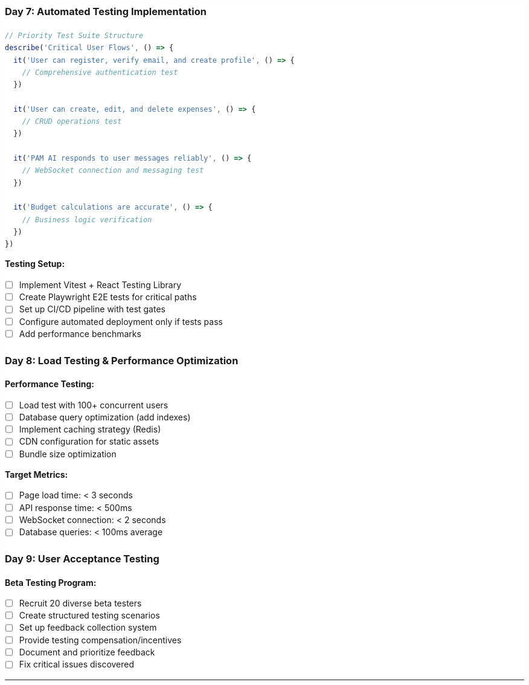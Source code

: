### **Day 7: Automated Testing Implementation**
```typescript
// Priority Test Suite Structure
describe('Critical User Flows', () => {
  it('User can register, verify email, and create profile', () => {
    // Comprehensive authentication test
  })

  it('User can create, edit, and delete expenses', () => {
    // CRUD operations test
  })

  it('PAM AI responds to user messages reliably', () => {
    // WebSocket connection and messaging test
  })

  it('Budget calculations are accurate', () => {
    // Business logic verification
  })
})
```

**Testing Setup:**
- [ ] Implement Vitest + React Testing Library
- [ ] Create Playwright E2E tests for critical paths
- [ ] Set up CI/CD pipeline with test gates
- [ ] Configure automated deployment only if tests pass
- [ ] Add performance benchmarks

### **Day 8: Load Testing & Performance Optimization**
**Performance Testing:**
- [ ] Load test with 100+ concurrent users
- [ ] Database query optimization (add indexes)
- [ ] Implement caching strategy (Redis)
- [ ] CDN configuration for static assets
- [ ] Bundle size optimization

**Target Metrics:**
- [ ] Page load time: < 3 seconds
- [ ] API response time: < 500ms
- [ ] WebSocket connection: < 2 seconds
- [ ] Database queries: < 100ms average

### **Day 9: User Acceptance Testing**
**Beta Testing Program:**
- [ ] Recruit 20 diverse beta testers
- [ ] Create structured testing scenarios
- [ ] Set up feedback collection system
- [ ] Provide testing compensation/incentives
- [ ] Document and prioritize feedback
- [ ] Fix critical issues discovered

---